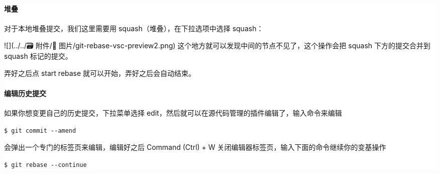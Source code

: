 #### 堆叠

对于本地堆叠提交，我们这里需要用 squash（堆叠），在下拉选项中选择 squash：

![](../../🗃 附件/🌁 图片/git-rebase-vsc-preview2.png)
这个地方就可以发现中间的节点不见了，这个操作会把 squash 下方的提交合并到 squash 标记的提交。

弄好之后点 start rebase 就可以开始，弄好之后会自动结束。

#### 编辑历史提交

如果你想变更自己的历史提交，下拉菜单选择 edit，然后就可以在源代码管理的插件编辑了，输入命令来编辑

```shell
$ git commit --amend
```

会弹出一个专门的标签页来编辑，编辑好之后 Command (Ctrl) + W 关闭编辑器标签页，输入下面的命令继续你的变基操作

```shell
$ git rebase --continue
```

